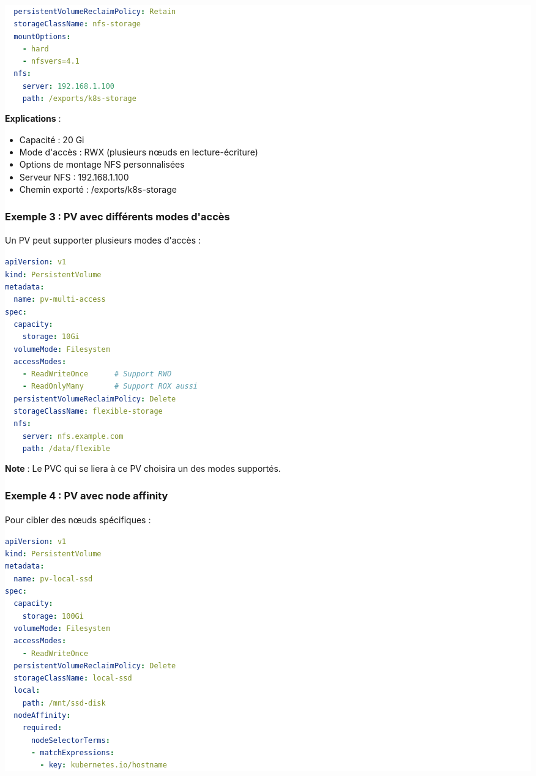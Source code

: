 ```yaml
  persistentVolumeReclaimPolicy: Retain
  storageClassName: nfs-storage
  mountOptions:
    - hard
    - nfsvers=4.1
  nfs:
    server: 192.168.1.100
    path: /exports/k8s-storage
```

**Explications** :
- Capacité : 20 Gi
- Mode d'accès : RWX (plusieurs nœuds en lecture-écriture)
- Options de montage NFS personnalisées
- Serveur NFS : 192.168.1.100
- Chemin exporté : /exports/k8s-storage

### Exemple 3 : PV avec différents modes d'accès

Un PV peut supporter plusieurs modes d'accès :

```yaml
apiVersion: v1
kind: PersistentVolume
metadata:
  name: pv-multi-access
spec:
  capacity:
    storage: 10Gi
  volumeMode: Filesystem
  accessModes:
    - ReadWriteOnce      # Support RWO
    - ReadOnlyMany       # Support ROX aussi
  persistentVolumeReclaimPolicy: Delete
  storageClassName: flexible-storage
  nfs:
    server: nfs.example.com
    path: /data/flexible
```

**Note** : Le PVC qui se liera à ce PV choisira un des modes supportés.

### Exemple 4 : PV avec node affinity

Pour cibler des nœuds spécifiques :

```yaml
apiVersion: v1
kind: PersistentVolume
metadata:
  name: pv-local-ssd
spec:
  capacity:
    storage: 100Gi
  volumeMode: Filesystem
  accessModes:
    - ReadWriteOnce
  persistentVolumeReclaimPolicy: Delete
  storageClassName: local-ssd
  local:
    path: /mnt/ssd-disk
  nodeAffinity:
    required:
      nodeSelectorTerms:
      - matchExpressions:
        - key: kubernetes.io/hostname
```